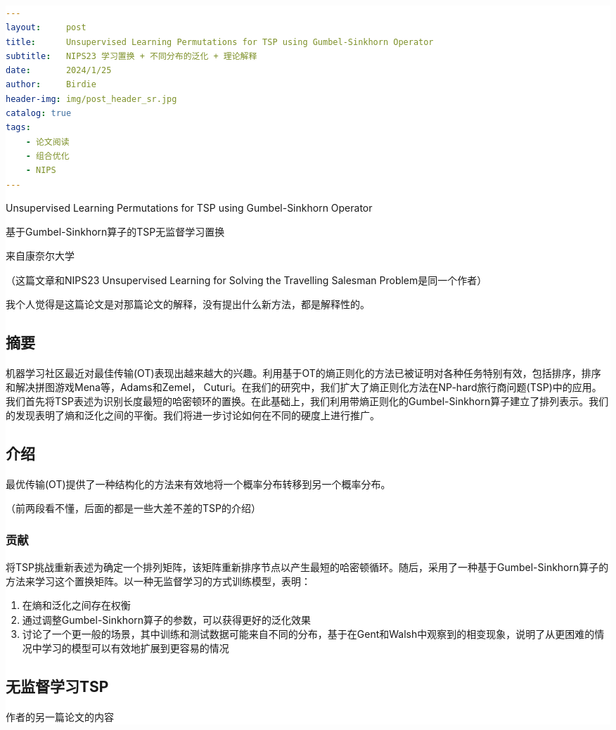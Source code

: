 ```yaml
---
layout:     post
title:      Unsupervised Learning Permutations for TSP using Gumbel-Sinkhorn Operator
subtitle:   NIPS23 学习置换 + 不同分布的泛化 + 理论解释
date:       2024/1/25
author:     Birdie
header-img: img/post_header_sr.jpg
catalog: true
tags:
    - 论文阅读
    - 组合优化
    - NIPS
---
```




Unsupervised Learning Permutations for TSP using Gumbel-Sinkhorn Operator

基于Gumbel-Sinkhorn算子的TSP无监督学习置换

来自康奈尔大学


（这篇文章和NIPS23 Unsupervised Learning for Solving the Travelling Salesman Problem是同一个作者）

我个人觉得是这篇论文是对那篇论文的解释，没有提出什么新方法，都是解释性的。

## 摘要

机器学习社区最近对最佳传输(OT)表现出越来越大的兴趣。利用基于OT的熵正则化的方法已被证明对各种任务特别有效，包括排序，排序和解决拼图游戏Mena等，Adams和Zemel， Cuturi。在我们的研究中，我们扩大了熵正则化方法在NP-hard旅行商问题(TSP)中的应用。我们首先将TSP表述为识别长度最短的哈密顿环的置换。在此基础上，我们利用带熵正则化的Gumbel-Sinkhorn算子建立了排列表示。我们的发现表明了熵和泛化之间的平衡。我们将进一步讨论如何在不同的硬度上进行推广。



## 介绍

最优传输(OT)提供了一种结构化的方法来有效地将一个概率分布转移到另一个概率分布。

（前两段看不懂，后面的都是一些大差不差的TSP的介绍）

### 贡献

将TSP挑战重新表述为确定一个排列矩阵，该矩阵重新排序节点以产生最短的哈密顿循环。随后，采用了一种基于Gumbel-Sinkhorn算子的方法来学习这个置换矩阵。以一种无监督学习的方式训练模型，表明：

1. 在熵和泛化之间存在权衡
2. 通过调整Gumbel-Sinkhorn算子的参数，可以获得更好的泛化效果
3. 讨论了一个更一般的场景，其中训练和测试数据可能来自不同的分布，基于在Gent和Walsh中观察到的相变现象，说明了从更困难的情况中学习的模型可以有效地扩展到更容易的情况



## 无监督学习TSP

作者的另一篇论文的内容
